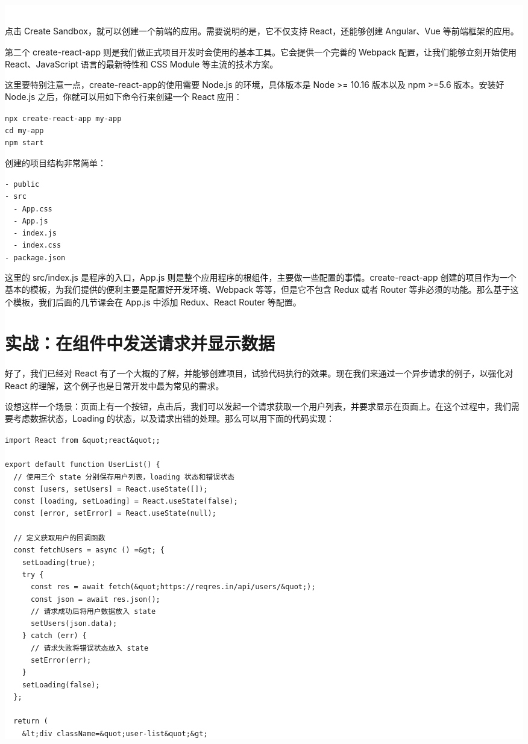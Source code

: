 <img src="https://static001.geekbang.org/resource/image/cf/e0/cff27cd3585d44cfe6d789405419a1e0.png" alt="">

点击 Create Sandbox，就可以创建一个前端的应用。需要说明的是，它不仅支持 React，还能够创建 Angular、Vue 等前端框架的应用。

第二个 create-react-app 则是我们做正式项目开发时会使用的基本工具。它会提供一个完善的 Webpack 配置，让我们能够立刻开始使用 React、JavaScript 语言的最新特性和 CSS Module 等主流的技术方案。

这里要特别注意一点，create-react-app的使用需要 Node.js 的环境，具体版本是 Node &gt;= 10.16 版本以及 npm &gt;=5.6 版本。安装好 Node.js 之后，你就可以用如下命令行来创建一个 React 应用：

```
npx create-react-app my-app
cd my-app
npm start

```

创建的项目结构非常简单：

```
- public
- src
  - App.css
  - App.js
  - index.js
  - index.css
- package.json

```

这里的 src/index.js 是程序的入口，App.js 则是整个应用程序的根组件，主要做一些配置的事情。create-react-app 创建的项目作为一个基本的模板，为我们提供的便利主要是配置好开发环境、Webpack 等等，但是它不包含 Redux 或者 Router 等非必须的功能。那么基于这个模板，我们后面的几节课会在 App.js 中添加 Redux、React Router 等配置。

# 实战：在组件中发送请求并显示数据

好了，我们已经对 React 有了一个大概的了解，并能够创建项目，试验代码执行的效果。现在我们来通过一个异步请求的例子，以强化对 React 的理解，这个例子也是日常开发中最为常见的需求。

设想这样一个场景：页面上有一个按钮，点击后，我们可以发起一个请求获取一个用户列表，并要求显示在页面上。在这个过程中，我们需要考虑数据状态，Loading 的状态，以及请求出错的处理。那么可以用下面的代码实现：

```
import React from &quot;react&quot;;

export default function UserList() {
  // 使用三个 state 分别保存用户列表，loading 状态和错误状态
  const [users, setUsers] = React.useState([]);
  const [loading, setLoading] = React.useState(false);
  const [error, setError] = React.useState(null);

  // 定义获取用户的回调函数
  const fetchUsers = async () =&gt; {
    setLoading(true);
    try {
      const res = await fetch(&quot;https://reqres.in/api/users/&quot;);
      const json = await res.json();
      // 请求成功后将用户数据放入 state
      setUsers(json.data);
    } catch (err) {
      // 请求失败将错误状态放入 state
      setError(err);
    }
    setLoading(false);
  };

  return (
    &lt;div className=&quot;user-list&quot;&gt;
```